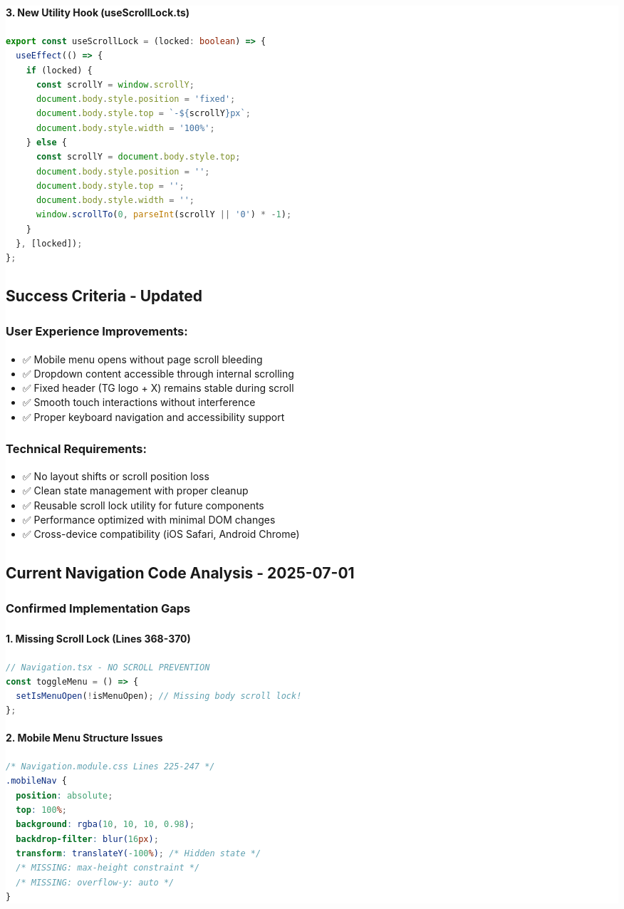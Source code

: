 #### **3. New Utility Hook** (useScrollLock.ts)
```typescript
export const useScrollLock = (locked: boolean) => {
  useEffect(() => {
    if (locked) {
      const scrollY = window.scrollY;
      document.body.style.position = 'fixed';
      document.body.style.top = `-${scrollY}px`;
      document.body.style.width = '100%';
    } else {
      const scrollY = document.body.style.top;
      document.body.style.position = '';
      document.body.style.top = '';
      document.body.style.width = '';
      window.scrollTo(0, parseInt(scrollY || '0') * -1);
    }
  }, [locked]);
};
```

## Success Criteria - Updated

### **User Experience Improvements:**
- ✅ Mobile menu opens without page scroll bleeding
- ✅ Dropdown content accessible through internal scrolling
- ✅ Fixed header (TG logo + X) remains stable during scroll
- ✅ Smooth touch interactions without interference
- ✅ Proper keyboard navigation and accessibility support

### **Technical Requirements:**
- ✅ No layout shifts or scroll position loss
- ✅ Clean state management with proper cleanup
- ✅ Reusable scroll lock utility for future components
- ✅ Performance optimized with minimal DOM changes
- ✅ Cross-device compatibility (iOS Safari, Android Chrome)

## Current Navigation Code Analysis - 2025-07-01

### **Confirmed Implementation Gaps**

#### **1. Missing Scroll Lock (Lines 368-370)**
```typescript
// Navigation.tsx - NO SCROLL PREVENTION
const toggleMenu = () => {
  setIsMenuOpen(!isMenuOpen); // Missing body scroll lock!
};
```

#### **2. Mobile Menu Structure Issues**
```css
/* Navigation.module.css Lines 225-247 */
.mobileNav {
  position: absolute;
  top: 100%;
  background: rgba(10, 10, 10, 0.98);
  backdrop-filter: blur(16px);
  transform: translateY(-100%); /* Hidden state */
  /* MISSING: max-height constraint */
  /* MISSING: overflow-y: auto */
}
```
